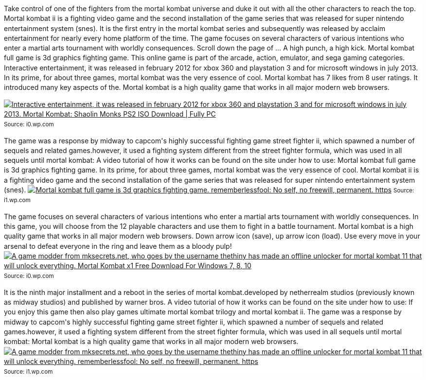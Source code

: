 Take control of one of the fighters from the mortal kombat universe and duke it out with all the other characters to reach the top. Mortal kombat ii is a fighting video game and the second installation of the game series that was released for super nintendo entertainment system (snes). It is the first entry in the mortal kombat series and subsequently was released by acclaim entertainment for nearly every home platform of the time. The game focuses on several characters of various intentions who enter a martial arts tournament with worldly consequences. Scroll down the page of … A high punch, a high kick. Mortal kombat full game is 3d graphics fighting game. This online game is part of the arcade, action, emulator, and sega gaming categories. Interactive entertainment, it was released in february 2012 for xbox 360 and playstation 3 and for microsoft windows in july 2013. In its prime, for about three games, mortal kombat was the very essence of cool. Mortal kombat has 7 likes from 8 user ratings. It introduced many key aspects of the. Mortal kombat is a high quality game that works in all major modern web browsers.


[![Interactive entertainment, it was released in february 2012 for xbox 360 and playstation 3 and for microsoft windows in july 2013. Mortal Kombat: Shaolin Monks PS2 ISO Download | Fully PC](https://i1.wp.com/tse4.mm.bing.net/th?id=OIP.KNg_tw2Cscz2dHVc518SwAHaEK&amp;pid=15.1 "Mortal Kombat: Shaolin Monks PS2 ISO Download | Fully PC")](https://i0.wp.com/4.bp.blogspot.com/-WsZq3zi0pzI/VNwfBGf5PFI/AAAAAAAAOKs/CmoVhyWqGzw/s1600/Mortal%2BKombat%2BShaolin%2BMonks%2B(1).jpg)
<small>Source: i0.wp.com</small>

The game was a response by midway to capcom&#039;s highly successful fighting game street fighter ii, which spawned a number of sequels and related games.however, it used a fighting system different from the street fighter formula, which was used in all sequels until mortal kombat: A video tutorial of how it works can be found on the site under how to use: Mortal kombat full game is 3d graphics fighting game. In its prime, for about three games, mortal kombat was the very essence of cool. Mortal kombat ii is a fighting video game and the second installation of the game series that was released for super nintendo entertainment system (snes).
[![Mortal kombat full game is 3d graphics fighting game. rememberlessfool: No self, no freewill, permanent. https](https://i1.wp.com/tse1.mm.bing.net/th?id=OIP.XPmrV6vUmYYVXDbjRsRrygAAAA&amp;pid=15.1 "rememberlessfool: No self, no freewill, permanent. https")](https://i1.wp.com/1.bp.blogspot.com/-Q2uLZtrPd64/X1leSOp7KBI/AAAAAAAAgWE/k2tTd3feXZI4Vw7V1Xi0aXIW5v34_5sDwCLcBGAsYHQ/s320/Untitled2359.png)
<small>Source: i1.wp.com</small>

The game focuses on several characters of various intentions who enter a martial arts tournament with worldly consequences. In this game, you will choose from the 12 playable characters and use them to fight in a battle tournament. Mortal kombat is a high quality game that works in all major modern web browsers. Down arrow icon (save), up arrow icon (load). Use every move in your arsenal to defeat everyone in the ring and leave them as a bloody pulp!
[![A game modder from mksecrets.net, who goes by the username thethiny has made an offline unlocker for mortal kombat 11 that will unlock everything. Mortal Kombat x1 Free Download For Windows 7, 8, 10](https://i0.wp.com/tse4.mm.bing.net/th?id=OIP.B1m2ymjBdGU7-eVHUX6R5wHaEk&amp;pid=15.1 "Mortal Kombat x1 Free Download For Windows 7, 8, 10")](https://i0.wp.com/oceanofgames.live/wp-content/uploads/2021/04/mortal-kombat-x1.png)
<small>Source: i0.wp.com</small>

It is the ninth major installment and a reboot in the series of mortal kombat.developed by netherrealm studios (previously known as midway studios) and published by warner bros. A video tutorial of how it works can be found on the site under how to use: If you enjoy this game then also play games ultimate mortal kombat trilogy and mortal kombat ii. The game was a response by midway to capcom&#039;s highly successful fighting game street fighter ii, which spawned a number of sequels and related games.however, it used a fighting system different from the street fighter formula, which was used in all sequels until mortal kombat: Mortal kombat is a high quality game that works in all major modern web browsers.
[![A game modder from mksecrets.net, who goes by the username thethiny has made an offline unlocker for mortal kombat 11 that will unlock everything. rememberlessfool: No self, no freewill, permanent. https](https://i0.wp.com/tse1.mm.bing.net/th?id=OIP.hFe6s7v1-w_aRBC-8kxYhgAAAA&amp;pid=15.1 "rememberlessfool: No self, no freewill, permanent. https")](https://i1.wp.com/1.bp.blogspot.com/-u5uUB0NbC_0/X1leVVQzP7I/AAAAAAAAgWw/z1FeUwz3qM02YFM2VlsARw5VBH5gWjD7wCLcBGAsYHQ/s320/Untitled2370.png)
<small>Source: i1.wp.com</small>
